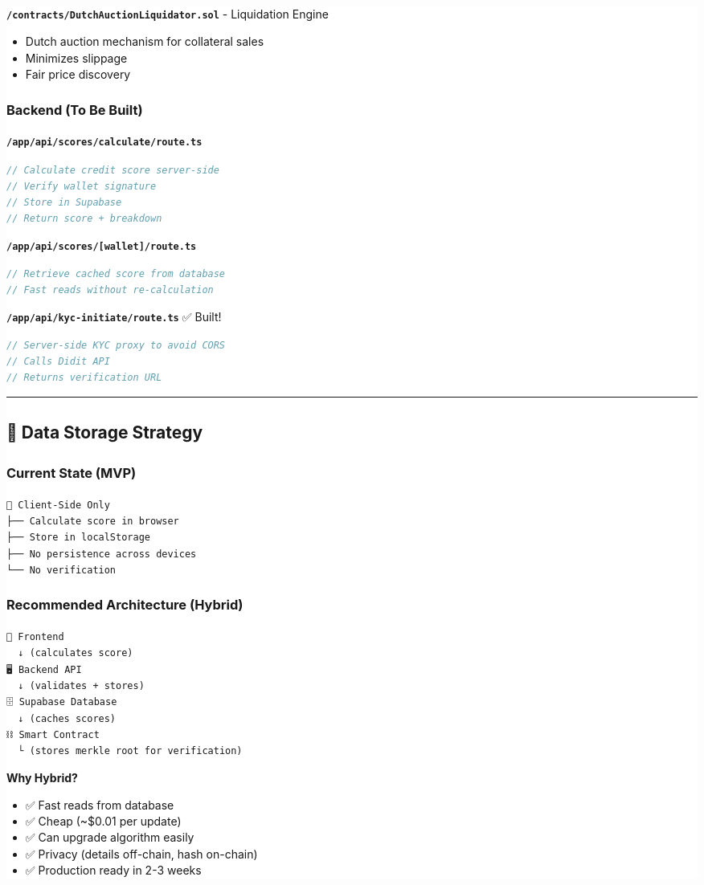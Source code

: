 **`/contracts/DutchAuctionLiquidator.sol`** - Liquidation Engine
- Dutch auction mechanism for collateral sales
- Minimizes slippage
- Fair price discovery

### Backend (To Be Built)
**`/app/api/scores/calculate/route.ts`**
```typescript
// Calculate credit score server-side
// Verify wallet signature
// Store in Supabase
// Return score + breakdown
```

**`/app/api/scores/[wallet]/route.ts`**
```typescript
// Retrieve cached score from database
// Fast reads without re-calculation
```

**`/app/api/kyc-initiate/route.ts`** ✅ Built!
```typescript
// Server-side KYC proxy to avoid CORS
// Calls Didit API
// Returns verification URL
```

---

## 🔄 **Data Storage Strategy**

### Current State (MVP)
```
📱 Client-Side Only
├── Calculate score in browser
├── Store in localStorage
├── No persistence across devices
└── No verification
```

### Recommended Architecture (Hybrid)
```
📱 Frontend
  ↓ (calculates score)
🖥️ Backend API
  ↓ (validates + stores)
🗄️ Supabase Database
  ↓ (caches scores)
⛓️ Smart Contract
  └ (stores merkle root for verification)
```

**Why Hybrid?**
- ✅ Fast reads from database
- ✅ Cheap (~$0.01 per update)
- ✅ Can upgrade algorithm easily
- ✅ Privacy (details off-chain, hash on-chain)
- ✅ Production ready in 2-3 weeks
